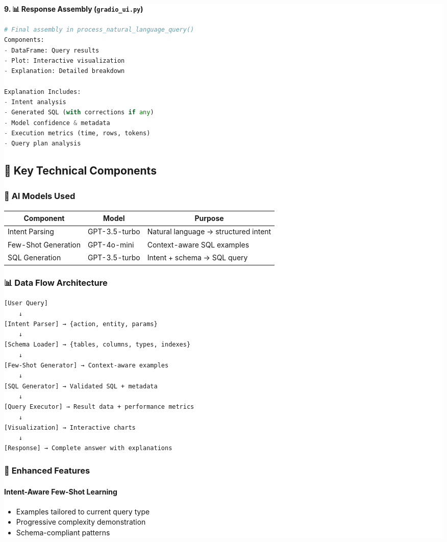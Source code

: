 #### 9. 📊 **Response Assembly** (`gradio_ui.py`)
```python
# Final assembly in process_natural_language_query()
Components:
- DataFrame: Query results
- Plot: Interactive visualization  
- Explanation: Detailed breakdown

Explanation Includes:
- Intent analysis
- Generated SQL (with corrections if any)
- Model confidence & metadata
- Execution metrics (time, rows, tokens)
- Query plan analysis
```

## 🔧 Key Technical Components

### 🧠 **AI Models Used**
| Component | Model | Purpose |
|-----------|-------|---------|
| Intent Parsing | GPT-3.5-turbo | Natural language → structured intent |
| Few-Shot Generation | GPT-4o-mini | Context-aware SQL examples |
| SQL Generation | GPT-3.5-turbo | Intent + schema → SQL query |

### 📊 **Data Flow Architecture**
```
[User Query] 
    ↓ 
[Intent Parser] → {action, entity, params}
    ↓
[Schema Loader] → {tables, columns, types, indexes}
    ↓
[Few-Shot Generator] → Context-aware examples
    ↓
[SQL Generator] → Validated SQL + metadata
    ↓
[Query Executor] → Result data + performance metrics
    ↓
[Visualization] → Interactive charts
    ↓
[Response] → Complete answer with explanations
```

### 🎯 **Enhanced Features**

#### **Intent-Aware Few-Shot Learning**
- Examples tailored to current query type
- Progressive complexity demonstration
- Schema-compliant patterns
